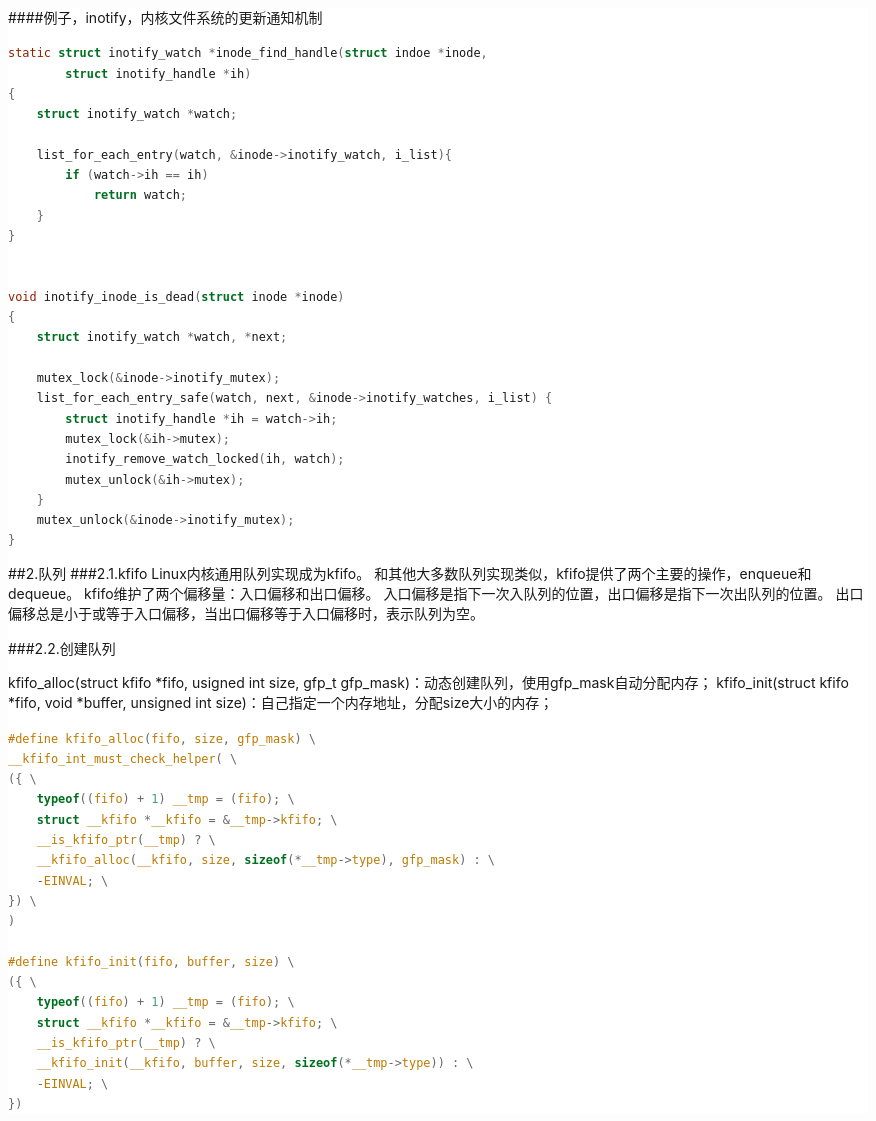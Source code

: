 ####例子，inotify，内核文件系统的更新通知机制

```c
static struct inotify_watch *inode_find_handle(struct indoe *inode, 
        struct inotify_handle *ih)
{
    struct inotify_watch *watch;
    
    list_for_each_entry(watch, &inode->inotify_watch, i_list){
        if (watch->ih == ih)
            return watch;
    }
}


void inotify_inode_is_dead(struct inode *inode)
{
    struct inotify_watch *watch, *next;
    
    mutex_lock(&inode->inotify_mutex);
    list_for_each_entry_safe(watch, next, &inode->inotify_watches, i_list) {
        struct inotify_handle *ih = watch->ih;
        mutex_lock(&ih->mutex);
        inotify_remove_watch_locked(ih, watch);
        mutex_unlock(&ih->mutex);
    }
    mutex_unlock(&inode->inotify_mutex);
}

```

##2.队列
###2.1.kfifo
Linux内核通用队列实现成为kfifo。
和其他大多数队列实现类似，kfifo提供了两个主要的操作，enqueue和dequeue。
kfifo维护了两个偏移量：入口偏移和出口偏移。
入口偏移是指下一次入队列的位置，出口偏移是指下一次出队列的位置。
出口偏移总是小于或等于入口偏移，当出口偏移等于入口偏移时，表示队列为空。

###2.2.创建队列

kfifo_alloc(struct kfifo *fifo, usigned int size, gfp_t gfp_mask)：动态创建队列，使用gfp_mask自动分配内存；
kfifo_init(struct kfifo *fifo, void *buffer, unsigned int size)：自己指定一个内存地址，分配size大小的内存；



```c
#define kfifo_alloc(fifo, size, gfp_mask) \
__kfifo_int_must_check_helper( \
({ \
	typeof((fifo) + 1) __tmp = (fifo); \
	struct __kfifo *__kfifo = &__tmp->kfifo; \
	__is_kfifo_ptr(__tmp) ? \
	__kfifo_alloc(__kfifo, size, sizeof(*__tmp->type), gfp_mask) : \
	-EINVAL; \
}) \
)

#define kfifo_init(fifo, buffer, size) \
({ \
	typeof((fifo) + 1) __tmp = (fifo); \
	struct __kfifo *__kfifo = &__tmp->kfifo; \
	__is_kfifo_ptr(__tmp) ? \
	__kfifo_init(__kfifo, buffer, size, sizeof(*__tmp->type)) : \
	-EINVAL; \
})
```

